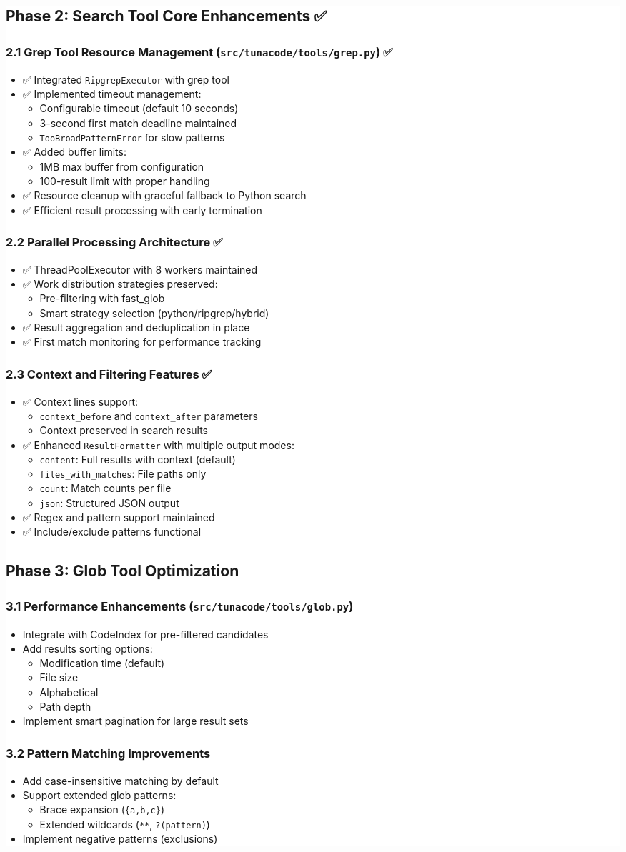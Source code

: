## Phase 2: Search Tool Core Enhancements ✅

### 2.1 Grep Tool Resource Management (`src/tunacode/tools/grep.py`) ✅
- ✅ Integrated `RipgrepExecutor` with grep tool
- ✅ Implemented timeout management:
  - Configurable timeout (default 10 seconds)
  - 3-second first match deadline maintained
  - `TooBroadPatternError` for slow patterns
- ✅ Added buffer limits:
  - 1MB max buffer from configuration
  - 100-result limit with proper handling
- ✅ Resource cleanup with graceful fallback to Python search
- ✅ Efficient result processing with early termination

### 2.2 Parallel Processing Architecture ✅
- ✅ ThreadPoolExecutor with 8 workers maintained
- ✅ Work distribution strategies preserved:
  - Pre-filtering with fast_glob
  - Smart strategy selection (python/ripgrep/hybrid)
- ✅ Result aggregation and deduplication in place
- ✅ First match monitoring for performance tracking

### 2.3 Context and Filtering Features ✅
- ✅ Context lines support:
  - `context_before` and `context_after` parameters
  - Context preserved in search results
- ✅ Enhanced `ResultFormatter` with multiple output modes:
  - `content`: Full results with context (default)
  - `files_with_matches`: File paths only
  - `count`: Match counts per file
  - `json`: Structured JSON output
- ✅ Regex and pattern support maintained
- ✅ Include/exclude patterns functional

## Phase 3: Glob Tool Optimization

### 3.1 Performance Enhancements (`src/tunacode/tools/glob.py`)
- Integrate with CodeIndex for pre-filtered candidates
- Add results sorting options:
  - Modification time (default)
  - File size
  - Alphabetical
  - Path depth
- Implement smart pagination for large result sets

### 3.2 Pattern Matching Improvements
- Add case-insensitive matching by default
- Support extended glob patterns:
  - Brace expansion (`{a,b,c}`)
  - Extended wildcards (`**`, `?(pattern)`)
- Implement negative patterns (exclusions)
